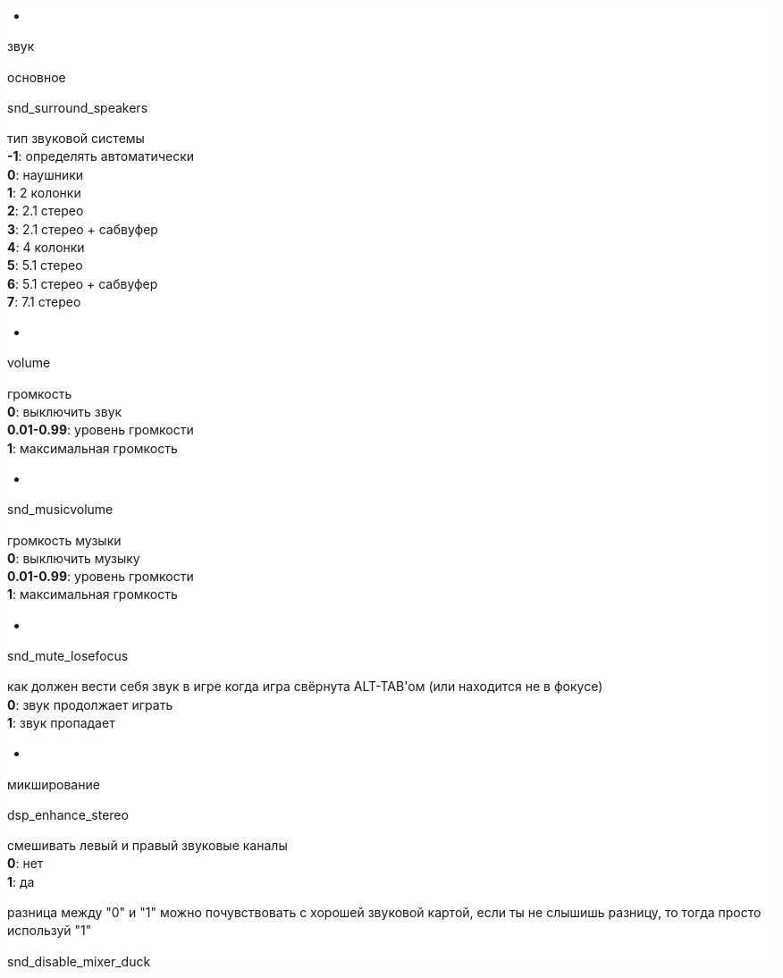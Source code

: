 -

звук

основное

snd_surround_speakers

тип звуковой системы  
**-1**: определять автоматически  
**0**: наушники  
**1**: 2 колонки  
**2**: 2.1 стерео  
**3**: 2.1 стерео + сабвуфер  
**4**: 4 колонки  
**5**: 5.1 стерео  
**6**: 5.1 стерео + сабвуфер  
**7**: 7.1 стерео

-

volume

громкость  
**0**: выключить звук  
**0.01-0.99**: уровень громкости  
**1**: максимальная громкость

-

snd_musicvolume

громкость музыки  
**0**: выключить музыку  
**0.01-0.99**: уровень громкости  
**1**: максимальная громкость

-

snd_mute_losefocus

как должен вести себя звук в игре когда игра свёрнута ALT-TAB'ом (или находится не в фокусе)  
**0**: звук продолжает играть  
**1**: звук пропадает

-

  

микширование

dsp_enhance_stereo

смешивать левый и правый звуковые каналы  
**0**: нет  
**1**: да

разница между "0" и "1" можно почувствовать с хорошей звуковой картой, если ты не слышишь разницу, то тогда просто используй "1"

snd_disable_mixer_duck
